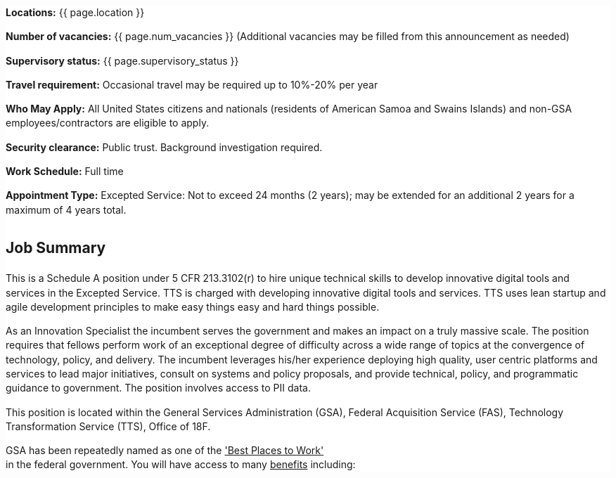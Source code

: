 **Locations:**
{{ page.location }}

**Number of vacancies:**
{{ page.num_vacancies }} (Additional vacancies may be filled from this announcement as needed)

**Supervisory status:**
{{ page.supervisory_status }}

**Travel requirement:**
Occasional travel may be required up to 10%-20% per year

**Who May Apply:**
All United States citizens and nationals (residents of American Samoa and Swains Islands) and non-GSA employees/contractors 
are eligible to apply.

**Security clearance:**
Public trust. Background investigation required.

**Work Schedule:**
Full time

**Appointment Type:**
Excepted Service: Not to exceed 24 months (2 years); may be extended for an additional 2 years for a maximum of 4 years 
total.


## Job Summary

This is a Schedule A position under 5 CFR 213.3102(r) to hire unique technical skills to develop innovative digital tools 
and services in the Excepted Service. TTS is charged with developing innovative digital tools and services. TTS uses lean 
start­up and agile development principles to make easy things easy and hard things possible.

As an Innovation Specialist the incumbent serves the government and makes an impact on a truly massive scale. The position 
requires that fellows perform work of an exceptional degree of difficulty across a wide range of topics at the convergence of
technology, policy, and delivery. The incumbent leverages his/her experience deploying high quality, user centric platforms 
and services to lead major initiatives, consult on systems and policy proposals, and provide technical, policy, and 
programmatic guidance to government. The position involves access to PII data.

This position is located within the General Services Administration (GSA),  Federal Acquisition Service (FAS), 
Technology Transformation Service (TTS), Office of 18F.

GSA has been repeatedly named as one of the ['Best Places to Work'](http://bestplacestowork.org/BPTW/rankings/overall/mid)  
in the federal government.
You will have access to many [benefits](http://www.gsa.gov/portal/category/26702) including:
